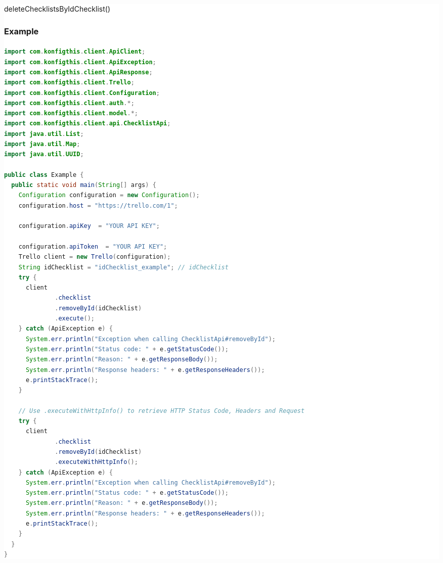 deleteChecklistsByIdChecklist()

### Example
```java
import com.konfigthis.client.ApiClient;
import com.konfigthis.client.ApiException;
import com.konfigthis.client.ApiResponse;
import com.konfigthis.client.Trello;
import com.konfigthis.client.Configuration;
import com.konfigthis.client.auth.*;
import com.konfigthis.client.model.*;
import com.konfigthis.client.api.ChecklistApi;
import java.util.List;
import java.util.Map;
import java.util.UUID;

public class Example {
  public static void main(String[] args) {
    Configuration configuration = new Configuration();
    configuration.host = "https://trello.com/1";
    
    configuration.apiKey  = "YOUR API KEY";
    
    configuration.apiToken  = "YOUR API KEY";
    Trello client = new Trello(configuration);
    String idChecklist = "idChecklist_example"; // idChecklist
    try {
      client
              .checklist
              .removeById(idChecklist)
              .execute();
    } catch (ApiException e) {
      System.err.println("Exception when calling ChecklistApi#removeById");
      System.err.println("Status code: " + e.getStatusCode());
      System.err.println("Reason: " + e.getResponseBody());
      System.err.println("Response headers: " + e.getResponseHeaders());
      e.printStackTrace();
    }

    // Use .executeWithHttpInfo() to retrieve HTTP Status Code, Headers and Request
    try {
      client
              .checklist
              .removeById(idChecklist)
              .executeWithHttpInfo();
    } catch (ApiException e) {
      System.err.println("Exception when calling ChecklistApi#removeById");
      System.err.println("Status code: " + e.getStatusCode());
      System.err.println("Reason: " + e.getResponseBody());
      System.err.println("Response headers: " + e.getResponseHeaders());
      e.printStackTrace();
    }
  }
}

```
